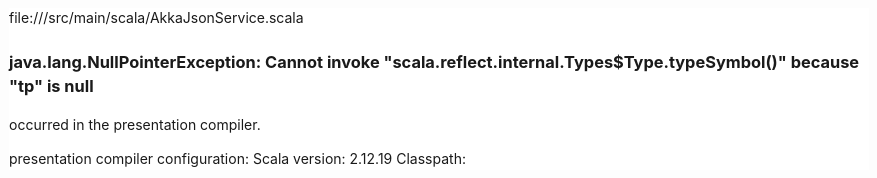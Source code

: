 file://<WORKSPACE>/src/main/scala/AkkaJsonService.scala
### java.lang.NullPointerException: Cannot invoke "scala.reflect.internal.Types$Type.typeSymbol()" because "tp" is null

occurred in the presentation compiler.

presentation compiler configuration:
Scala version: 2.12.19
Classpath:
